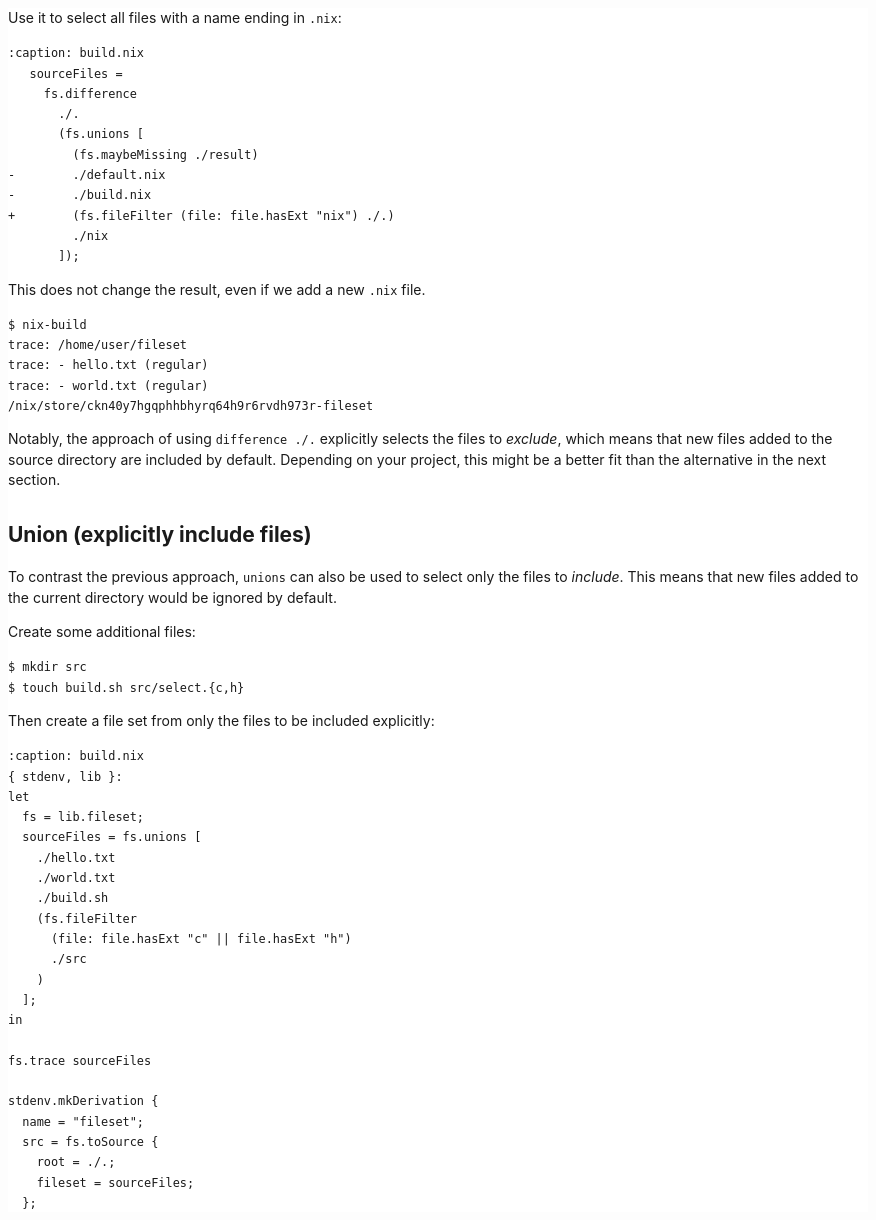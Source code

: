 Use it to select all files with a name ending in `.nix`:

```{code-block} diff
:caption: build.nix
   sourceFiles =
     fs.difference
       ./.
       (fs.unions [
         (fs.maybeMissing ./result)
-        ./default.nix
-        ./build.nix
+        (fs.fileFilter (file: file.hasExt "nix") ./.)
         ./nix
       ]);
```

This does not change the result, even if we add a new `.nix` file.

```shell-session
$ nix-build
trace: /home/user/fileset
trace: - hello.txt (regular)
trace: - world.txt (regular)
/nix/store/ckn40y7hgqphhbhyrq64h9r6rvdh973r-fileset
```

Notably, the approach of using `difference ./.` explicitly selects the files to _exclude_, which means that new files added to the source directory are included by default.
Depending on your project, this might be a better fit than the alternative in the next section.

## Union (explicitly include files)

To contrast the previous approach, `unions` can also be used to select only the files to _include_.
This means that new files added to the current directory would be ignored by default.

Create some additional files:

```shell-session
$ mkdir src
$ touch build.sh src/select.{c,h}
```

Then create a file set from only the files to be included explicitly:

```{code-block} nix
:caption: build.nix
{ stdenv, lib }:
let
  fs = lib.fileset;
  sourceFiles = fs.unions [
    ./hello.txt
    ./world.txt
    ./build.sh
    (fs.fileFilter
      (file: file.hasExt "c" || file.hasExt "h")
      ./src
    )
  ];
in

fs.trace sourceFiles

stdenv.mkDerivation {
  name = "fileset";
  src = fs.toSource {
    root = ./.;
    fileset = sourceFiles;
  };
```
